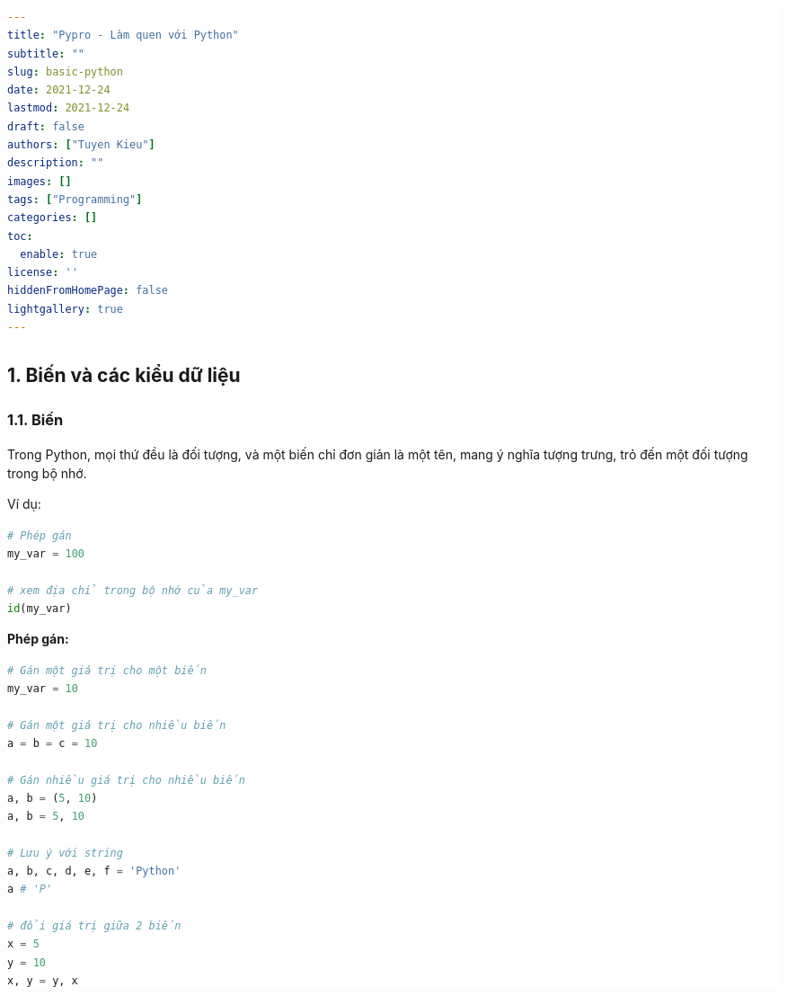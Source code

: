```yaml
---
title: "Pypro - Làm quen với Python"
subtitle: ""
slug: basic-python
date: 2021-12-24
lastmod: 2021-12-24
draft: false
authors: ["Tuyen Kieu"]
description: ""
images: []
tags: ["Programming"]
categories: []
toc:
  enable: true
license: ''  
hiddenFromHomePage: false
lightgallery: true
---
```



## 1. Biến và các kiểu dữ liệu

### 1.1. Biến

Trong Python, mọi thứ đều là đối tượng, và một biến chỉ đơn giản là một tên, mang ý nghĩa tượng trưng, trỏ đến một đối tượng trong bộ nhớ. 

Ví dụ:

```python
# Phép gán
my_var = 100

# xem địa chỉ trong bộ nhớ của my_var
id(my_var)
```

**Phép gán:**

```python
# Gán một giá trị cho một biến
my_var = 10

# Gán một giá trị cho nhiều biến
a = b = c = 10

# Gán nhiều giá trị cho nhiều biến
a, b = (5, 10)
a, b = 5, 10

# Lưu ý với string
a, b, c, d, e, f = 'Python'
a # 'P'

# đổi giá trị giữa 2 biến
x = 5
y = 10
x, y = y, x
```
